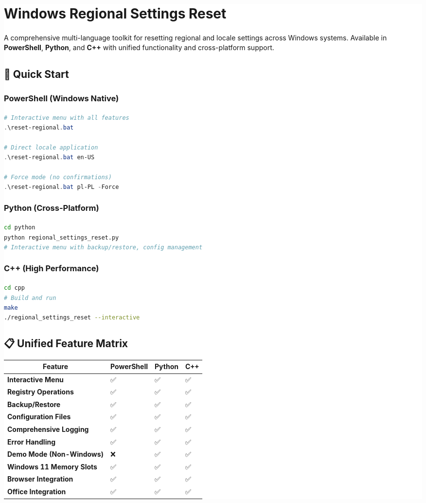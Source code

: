 # Windows Regional Settings Reset

A comprehensive multi-language toolkit for resetting regional and locale settings across Windows systems. Available in **PowerShell**, **Python**, and **C++** with unified functionality and cross-platform support.

## 🚀 Quick Start

### PowerShell (Windows Native)
```powershell
# Interactive menu with all features
.\reset-regional.bat

# Direct locale application
.\reset-regional.bat en-US

# Force mode (no confirmations)
.\reset-regional.bat pl-PL -Force
```

### Python (Cross-Platform)
```bash
cd python
python regional_settings_reset.py
# Interactive menu with backup/restore, config management
```

### C++ (High Performance)
```bash
cd cpp
# Build and run
make
./regional_settings_reset --interactive
```

## 📋 Unified Feature Matrix

| Feature | PowerShell | Python | C++ |
|---------|------------|--------|-----|
| **Interactive Menu** | ✅ | ✅ | ✅ |
| **Registry Operations** | ✅ | ✅ | ✅ |
| **Backup/Restore** | ✅ | ✅ | ✅ |
| **Configuration Files** | ✅ | ✅ | ✅ |
| **Comprehensive Logging** | ✅ | ✅ | ✅ |
| **Error Handling** | ✅ | ✅ | ✅ |
| **Demo Mode (Non-Windows)** | ❌ | ✅ | ✅ |
| **Windows 11 Memory Slots** | ✅ | ✅ | ✅ |
| **Browser Integration** | ✅ | ✅ | ✅ |
| **Office Integration** | ✅ | ✅ | ✅ |
